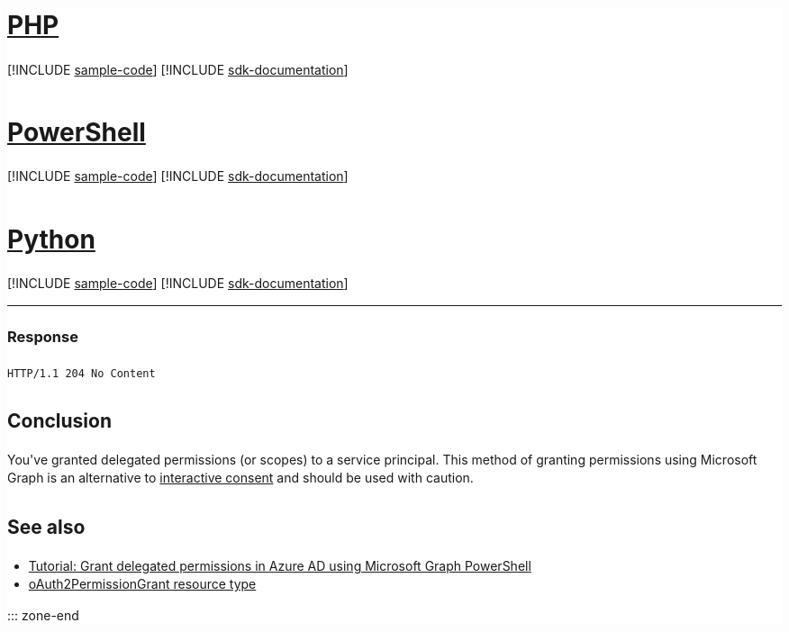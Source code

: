 # [PHP](#tab/php)
[!INCLUDE [sample-code](../includes/snippets/php/v1/revoke-all-scopes-oauth2permissiongrants-php-snippets.md)]
[!INCLUDE [sdk-documentation](../includes/snippets/snippets-sdk-documentation-link.md)]

# [PowerShell](#tab/powershell)
[!INCLUDE [sample-code](../includes/snippets/powershell/v1/revoke-all-scopes-oauth2permissiongrants-powershell-snippets.md)]
[!INCLUDE [sdk-documentation](../includes/snippets/snippets-sdk-documentation-link.md)]

# [Python](#tab/python)
[!INCLUDE [sample-code](../includes/snippets/python/v1/revoke-all-scopes-oauth2permissiongrants-python-snippets.md)]
[!INCLUDE [sdk-documentation](../includes/snippets/snippets-sdk-documentation-link.md)]

---

### Response


```http
HTTP/1.1 204 No Content
```

## Conclusion

You've granted delegated permissions (or scopes) to a service principal. This method of granting permissions using Microsoft Graph is an alternative to [interactive consent](/azure/active-directory/develop/application-consent-experience) and should be used with caution.

## See also

- [Tutorial: Grant delegated permissions in Azure AD using Microsoft Graph PowerShell](/powershell/microsoftgraph/tutorial-grant-delegated-api-permissions)
- [oAuth2PermissionGrant resource type](/graph/api/resources/oauth2permissiongrant)

::: zone-end


